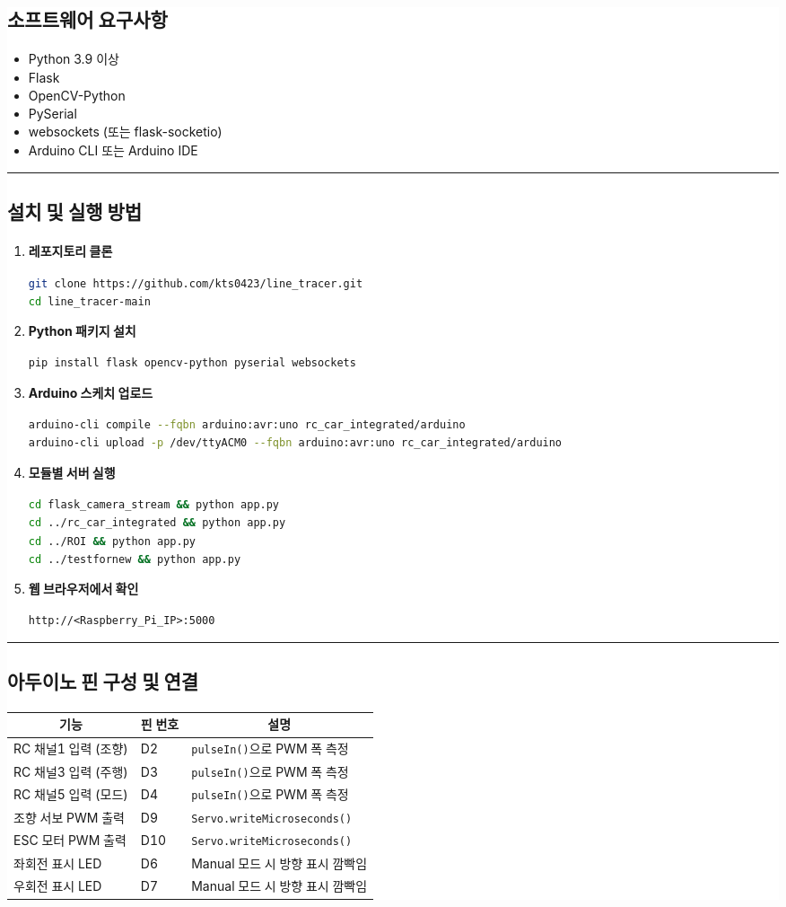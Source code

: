 
## 소프트웨어 요구사항
- Python 3.9 이상  
- Flask  
- OpenCV-Python  
- PySerial  
- websockets (또는 flask-socketio)  
- Arduino CLI 또는 Arduino IDE  

---

## 설치 및 실행 방법

1. **레포지토리 클론**  
   ```bash
   git clone https://github.com/kts0423/line_tracer.git
   cd line_tracer-main
   ```

2. **Python 패키지 설치**  
   ```bash
   pip install flask opencv-python pyserial websockets
   ```

3. **Arduino 스케치 업로드**  
   ```bash
   arduino-cli compile --fqbn arduino:avr:uno rc_car_integrated/arduino
   arduino-cli upload -p /dev/ttyACM0 --fqbn arduino:avr:uno rc_car_integrated/arduino
   ```

4. **모듈별 서버 실행**  
   ```bash
   cd flask_camera_stream && python app.py
   cd ../rc_car_integrated && python app.py
   cd ../ROI && python app.py
   cd ../testfornew && python app.py
   ```

5. **웹 브라우저에서 확인**  
   ```
   http://<Raspberry_Pi_IP>:5000
   ```

---

## 아두이노 핀 구성 및 연결

| 기능                     | 핀 번호    | 설명                              |
|--------------------------|-----------|-----------------------------------|
| RC 채널1 입력 (조향)     | D2        | `pulseIn()`으로 PWM 폭 측정       |
| RC 채널3 입력 (주행)     | D3        | `pulseIn()`으로 PWM 폭 측정       |
| RC 채널5 입력 (모드)     | D4        | `pulseIn()`으로 PWM 폭 측정       |
| 조향 서보 PWM 출력       | D9        | `Servo.writeMicroseconds()`       |
| ESC 모터 PWM 출력        | D10       | `Servo.writeMicroseconds()`       |
| 좌회전 표시 LED          | D6        | Manual 모드 시 방향 표시 깜빡임   |
| 우회전 표시 LED          | D7        | Manual 모드 시 방향 표시 깜빡임   |
